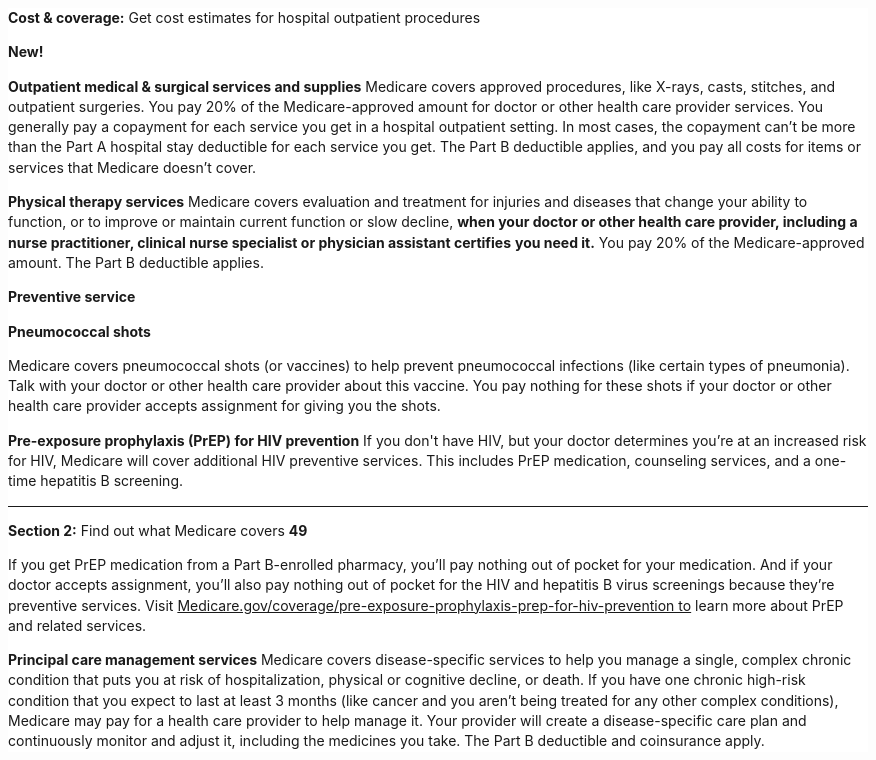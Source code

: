 **Cost & coverage:** Get cost estimates for hospital outpatient procedures



**New!**


**Outpatient medical & surgical services and supplies**
Medicare covers approved procedures, like X-rays, casts, stitches, and
outpatient surgeries. You pay 20% of the Medicare-approved amount for
doctor or other health care provider services. You generally pay a copayment
for each service you get in a hospital outpatient setting. In most cases, the
copayment can’t be more than the Part A hospital stay deductible for each
service you get. The Part B deductible applies, and you pay all costs for items
or services that Medicare doesn’t cover.

**Physical therapy services**
Medicare covers evaluation and treatment for injuries and diseases that
change your ability to function, or to improve or maintain current function or
slow decline, **when your doctor or other health care provider, including a**
**nurse practitioner, clinical nurse specialist or physician assistant certifies**
**you need it.** You pay 20% of the Medicare-approved amount. The Part B
deductible applies.

**Preventive service**

**Pneumococcal shots**

Medicare covers pneumococcal shots (or vaccines) to help prevent
pneumococcal infections (like certain types of pneumonia). Talk with your
doctor or other health care provider about this vaccine. You pay nothing for
these shots if your doctor or other health care provider accepts assignment
for giving you the shots.

**Pre-exposure prophylaxis (PrEP) for HIV prevention**
If you don't have HIV, but your doctor determines you’re at an increased risk
for HIV, Medicare will cover additional HIV preventive services. This includes
PrEP medication, counseling services, and a one-time hepatitis B screening.


-----

**Section 2:** Find out what Medicare covers **49**

If you get PrEP medication from a Part B-enrolled pharmacy, you’ll pay
nothing out of pocket for your medication. And if your doctor accepts
assignment, you’ll also pay nothing out of pocket for the HIV and
hepatitis B virus screenings because they’re preventive services. Visit
[Medicare.gov/coverage/pre-exposure-prophylaxis-prep-for-hiv-prevention to](https://www.Medicare.gov/coverage/pre-exposure-prophylaxis-prep-for-hiv-prevention)
learn more about PrEP and related services.

**Principal care management services**
Medicare covers disease-specific services to help you manage a single,
complex chronic condition that puts you at risk of hospitalization, physical or
cognitive decline, or death. If you have one chronic high-risk condition that you
expect to last at least 3 months (like cancer and you aren’t being treated for
any other complex conditions), Medicare may pay for a health care provider
to help manage it. Your provider will create a disease-specific care plan and
continuously monitor and adjust it, including the medicines you take. The Part B
deductible and coinsurance apply.
